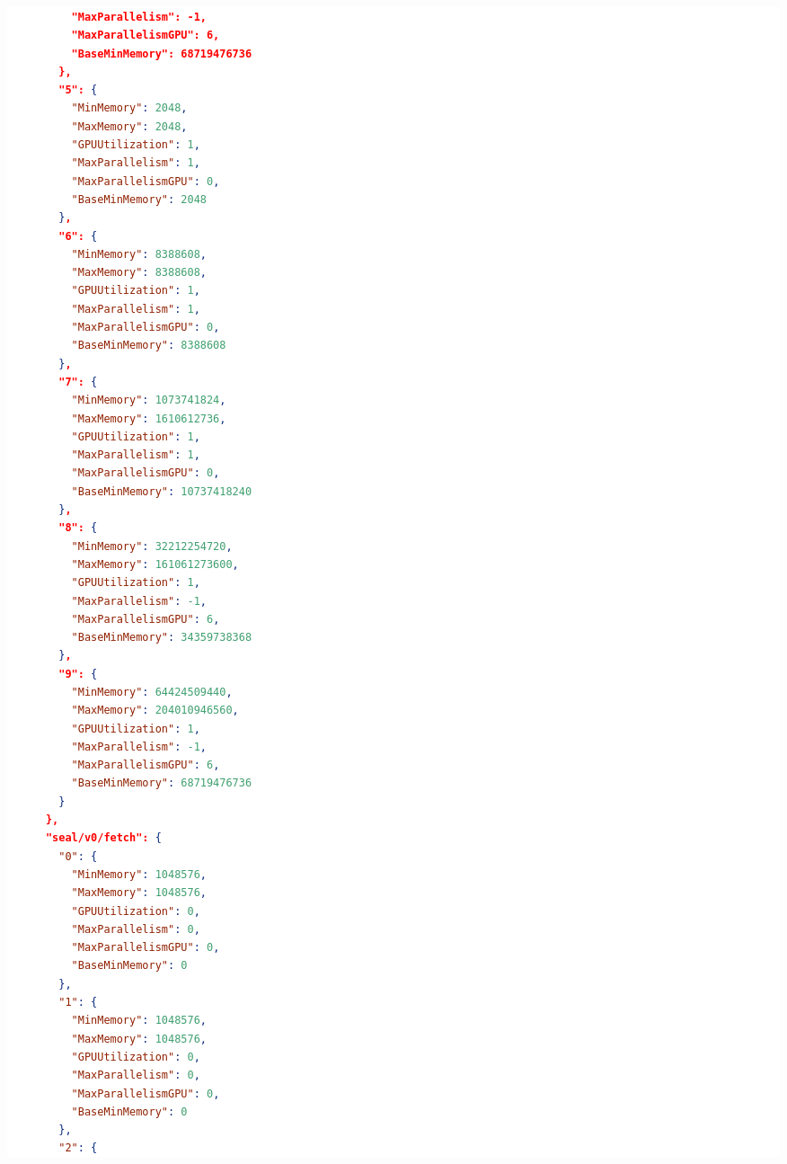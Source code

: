 ```json
          "MaxParallelism": -1,
          "MaxParallelismGPU": 6,
          "BaseMinMemory": 68719476736
        },
        "5": {
          "MinMemory": 2048,
          "MaxMemory": 2048,
          "GPUUtilization": 1,
          "MaxParallelism": 1,
          "MaxParallelismGPU": 0,
          "BaseMinMemory": 2048
        },
        "6": {
          "MinMemory": 8388608,
          "MaxMemory": 8388608,
          "GPUUtilization": 1,
          "MaxParallelism": 1,
          "MaxParallelismGPU": 0,
          "BaseMinMemory": 8388608
        },
        "7": {
          "MinMemory": 1073741824,
          "MaxMemory": 1610612736,
          "GPUUtilization": 1,
          "MaxParallelism": 1,
          "MaxParallelismGPU": 0,
          "BaseMinMemory": 10737418240
        },
        "8": {
          "MinMemory": 32212254720,
          "MaxMemory": 161061273600,
          "GPUUtilization": 1,
          "MaxParallelism": -1,
          "MaxParallelismGPU": 6,
          "BaseMinMemory": 34359738368
        },
        "9": {
          "MinMemory": 64424509440,
          "MaxMemory": 204010946560,
          "GPUUtilization": 1,
          "MaxParallelism": -1,
          "MaxParallelismGPU": 6,
          "BaseMinMemory": 68719476736
        }
      },
      "seal/v0/fetch": {
        "0": {
          "MinMemory": 1048576,
          "MaxMemory": 1048576,
          "GPUUtilization": 0,
          "MaxParallelism": 0,
          "MaxParallelismGPU": 0,
          "BaseMinMemory": 0
        },
        "1": {
          "MinMemory": 1048576,
          "MaxMemory": 1048576,
          "GPUUtilization": 0,
          "MaxParallelism": 0,
          "MaxParallelismGPU": 0,
          "BaseMinMemory": 0
        },
        "2": {
```